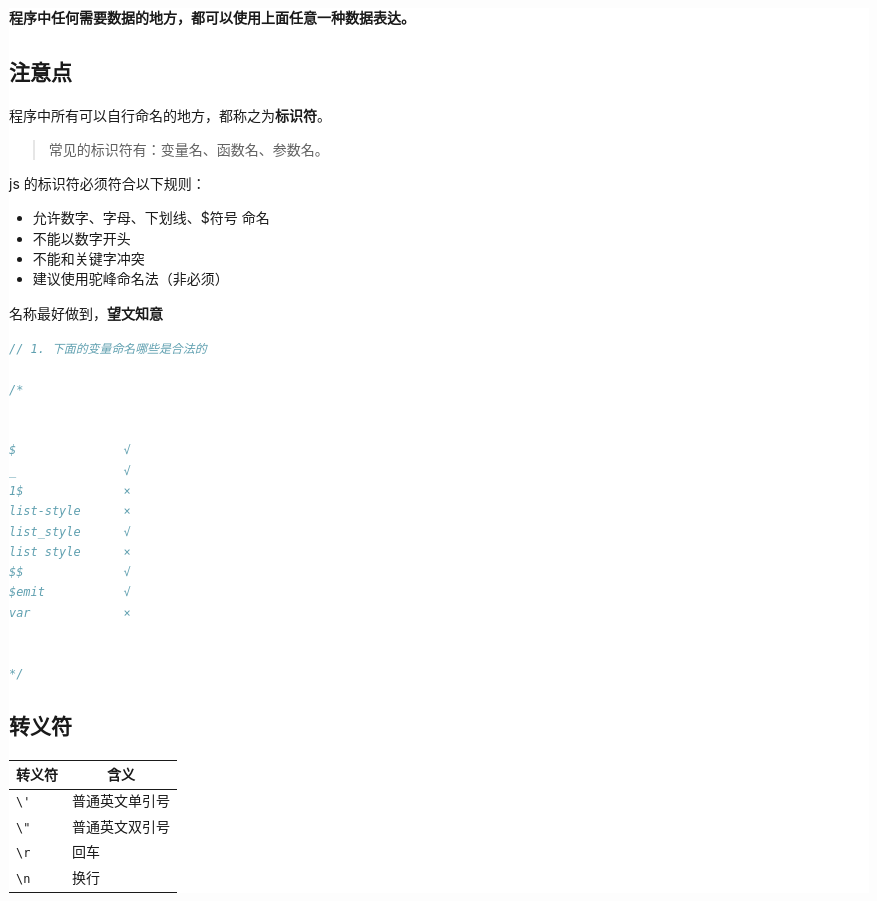 **程序中任何需要数据的地方，都可以使用上面任意一种数据表达。**



## 注意点

程序中所有可以自行命名的地方，都称之为**标识符**。

> 常见的标识符有：变量名、函数名、参数名。



js 的标识符必须符合以下规则：

- 允许数字、字母、下划线、$符号 命名
- 不能以数字开头
- 不能和关键字冲突
- 建议使用驼峰命名法（非必须）



名称最好做到，**望文知意**



```js
// 1. 下面的变量命名哪些是合法的

/* 


$  				√
_  				√
1$   			×
list-style	    ×
list_style		√
list style	    ×
$$ 				√
$emit			√
var	            ×


*/
```



## 转义符

| 转义符 | 含义           |
| ------ | -------------- |
| `\'`   | 普通英文单引号 |
| `\"`   | 普通英文双引号 |
| `\r`   | 回车           |
| `\n`   | 换行           |

